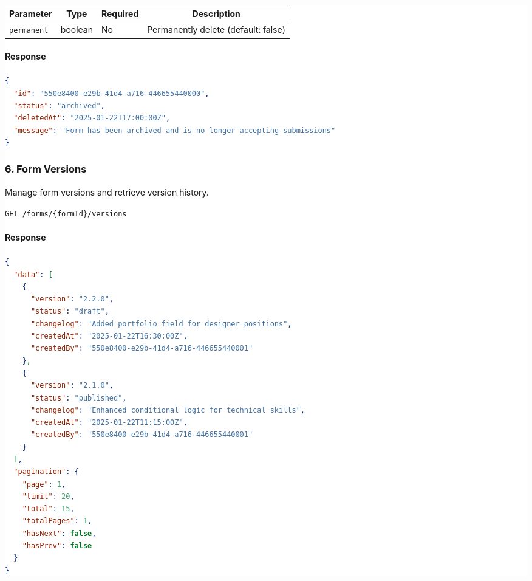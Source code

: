 | Parameter | Type | Required | Description |
|-----------|------|----------|-------------|
| `permanent` | boolean | No | Permanently delete (default: false) |

#### Response

```json
{
  "id": "550e8400-e29b-41d4-a716-446655440000",
  "status": "archived",
  "deletedAt": "2025-01-22T17:00:00Z",
  "message": "Form has been archived and is no longer accepting submissions"
}
```

### 6. Form Versions

Manage form versions and retrieve version history.

```http
GET /forms/{formId}/versions
```

#### Response

```json
{
  "data": [
    {
      "version": "2.2.0",
      "status": "draft",
      "changelog": "Added portfolio field for designer positions",
      "createdAt": "2025-01-22T16:30:00Z",
      "createdBy": "550e8400-e29b-41d4-a716-446655440001"
    },
    {
      "version": "2.1.0",
      "status": "published",
      "changelog": "Enhanced conditional logic for technical skills",
      "createdAt": "2025-01-22T11:15:00Z",
      "createdBy": "550e8400-e29b-41d4-a716-446655440001"
    }
  ],
  "pagination": {
    "page": 1,
    "limit": 20,
    "total": 15,
    "totalPages": 1,
    "hasNext": false,
    "hasPrev": false
  }
}
```
